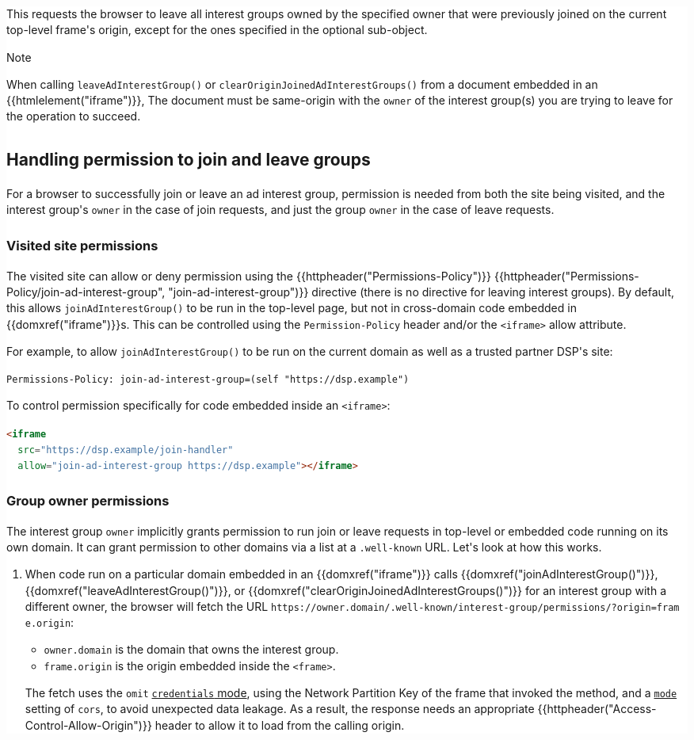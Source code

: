 This requests the browser to leave all interest groups owned by the specified owner that were previously joined on the current top-level frame's origin, except for the ones specified in the optional sub-object.

> [!NOTE]
> When calling `leaveAdInterestGroup()` or `clearOriginJoinedAdInterestGroups()` from a document embedded in an {{htmlelement("iframe")}}, The document must be same-origin with the `owner` of the interest group(s) you are trying to leave for the operation to succeed.

## Handling permission to join and leave groups

For a browser to successfully join or leave an ad interest group, permission is needed from both the site being visited, and the interest group's `owner` in the case of join requests, and just the group `owner` in the case of leave requests.

### Visited site permissions

The visited site can allow or deny permission using the {{httpheader("Permissions-Policy")}} {{httpheader("Permissions-Policy/join-ad-interest-group", "join-ad-interest-group")}} directive (there is no directive for leaving interest groups). By default, this allows `joinAdInterestGroup()` to be run in the top-level page, but not in cross-domain code embedded in {{domxref("iframe")}}s. This can be controlled using the `Permission-Policy` header and/or the `<iframe>` allow attribute.

For example, to allow `joinAdInterestGroup()` to be run on the current domain as well as a trusted partner DSP's site:

```http
Permissions-Policy: join-ad-interest-group=(self "https://dsp.example")
```

To control permission specifically for code embedded inside an `<iframe>`:

```html
<iframe
  src="https://dsp.example/join-handler"
  allow="join-ad-interest-group https://dsp.example"></iframe>
```

### Group owner permissions

The interest group `owner` implicitly grants permission to run join or leave requests in top-level or embedded code running on its own domain. It can grant permission to other domains via a list at a `.well-known` URL. Let's look at how this works.

1. When code run on a particular domain embedded in an {{domxref("iframe")}} calls {{domxref("joinAdInterestGroup()")}}, {{domxref("leaveAdInterestGroup()")}}, or {{domxref("clearOriginJoinedAdInterestGroups()")}} for an interest group with a different owner, the browser will fetch the URL `https://owner.domain/.well-known/interest-group/permissions/?origin=frame.origin`:

   - `owner.domain` is the domain that owns the interest group.
   - `frame.origin` is the origin embedded inside the `<frame>`.

   The fetch uses the `omit` [`credentials` mode](/en-US/docs/Web/API/RequestInit#credentials), using the Network Partition Key of the frame that invoked the method, and a [`mode`](/en-US/docs/Web/API/RequestInit#mode) setting of `cors`, to avoid unexpected data leakage. As a result, the response needs an appropriate {{httpheader("Access-Control-Allow-Origin")}} header to allow it to load from the calling origin.
